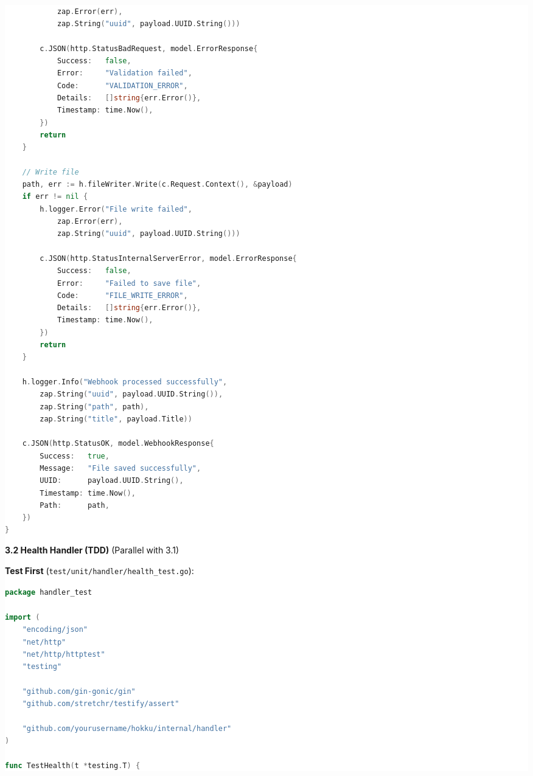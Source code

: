 ```go
            zap.Error(err), 
            zap.String("uuid", payload.UUID.String()))
            
        c.JSON(http.StatusBadRequest, model.ErrorResponse{
            Success:   false,
            Error:     "Validation failed",
            Code:      "VALIDATION_ERROR",
            Details:   []string{err.Error()},
            Timestamp: time.Now(),
        })
        return
    }
    
    // Write file
    path, err := h.fileWriter.Write(c.Request.Context(), &payload)
    if err != nil {
        h.logger.Error("File write failed", 
            zap.Error(err), 
            zap.String("uuid", payload.UUID.String()))
            
        c.JSON(http.StatusInternalServerError, model.ErrorResponse{
            Success:   false,
            Error:     "Failed to save file",
            Code:      "FILE_WRITE_ERROR",
            Details:   []string{err.Error()},
            Timestamp: time.Now(),
        })
        return
    }
    
    h.logger.Info("Webhook processed successfully",
        zap.String("uuid", payload.UUID.String()),
        zap.String("path", path),
        zap.String("title", payload.Title))
    
    c.JSON(http.StatusOK, model.WebhookResponse{
        Success:   true,
        Message:   "File saved successfully",
        UUID:      payload.UUID.String(),
        Timestamp: time.Now(),
        Path:      path,
    })
}
```

**3.2 Health Handler (TDD)** (Parallel with 3.1)

**Test First** (`test/unit/handler/health_test.go`):
```go
package handler_test

import (
    "encoding/json"
    "net/http"
    "net/http/httptest"
    "testing"
    
    "github.com/gin-gonic/gin"
    "github.com/stretchr/testify/assert"
    
    "github.com/yourusername/hokku/internal/handler"
)

func TestHealth(t *testing.T) {
```